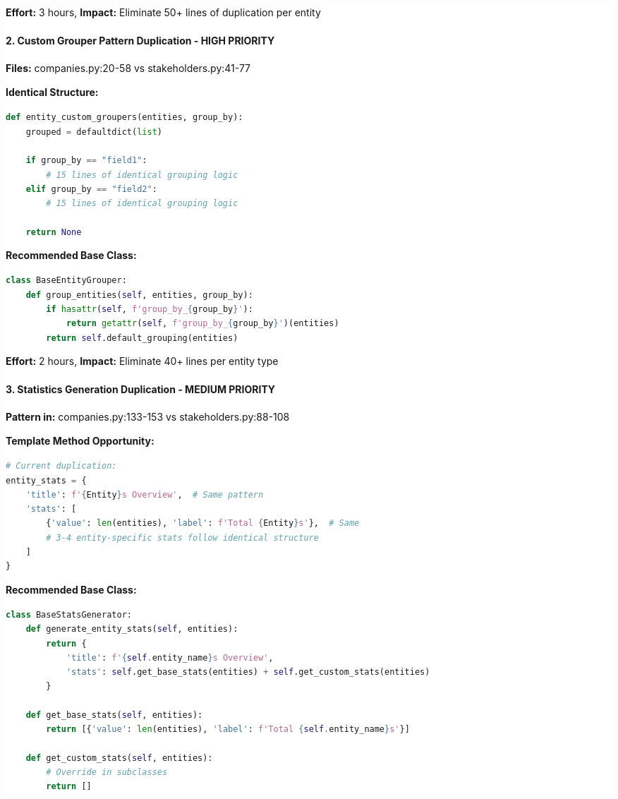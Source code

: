 **Effort:** 3 hours, **Impact:** Eliminate 50+ lines of duplication per entity

#### 2. **Custom Grouper Pattern Duplication** - HIGH PRIORITY

**Files:** companies.py:20-58 vs stakeholders.py:41-77

**Identical Structure:**
```python
def entity_custom_groupers(entities, group_by):
    grouped = defaultdict(list)
    
    if group_by == "field1":
        # 15 lines of identical grouping logic
    elif group_by == "field2": 
        # 15 lines of identical grouping logic
    
    return None
```

**Recommended Base Class:**
```python
class BaseEntityGrouper:
    def group_entities(self, entities, group_by):
        if hasattr(self, f'group_by_{group_by}'):
            return getattr(self, f'group_by_{group_by}')(entities)
        return self.default_grouping(entities)
```

**Effort:** 2 hours, **Impact:** Eliminate 40+ lines per entity type

#### 3. **Statistics Generation Duplication** - MEDIUM PRIORITY  

**Pattern in:** companies.py:133-153 vs stakeholders.py:88-108

**Template Method Opportunity:**
```python
# Current duplication:
entity_stats = {
    'title': f'{Entity}s Overview',  # Same pattern
    'stats': [
        {'value': len(entities), 'label': f'Total {Entity}s'},  # Same
        # 3-4 entity-specific stats follow identical structure
    ]
}
```

**Recommended Base Class:**
```python
class BaseStatsGenerator:
    def generate_entity_stats(self, entities):
        return {
            'title': f'{self.entity_name}s Overview',
            'stats': self.get_base_stats(entities) + self.get_custom_stats(entities)
        }
    
    def get_base_stats(self, entities):
        return [{'value': len(entities), 'label': f'Total {self.entity_name}s'}]
    
    def get_custom_stats(self, entities):
        # Override in subclasses
        return []
```
